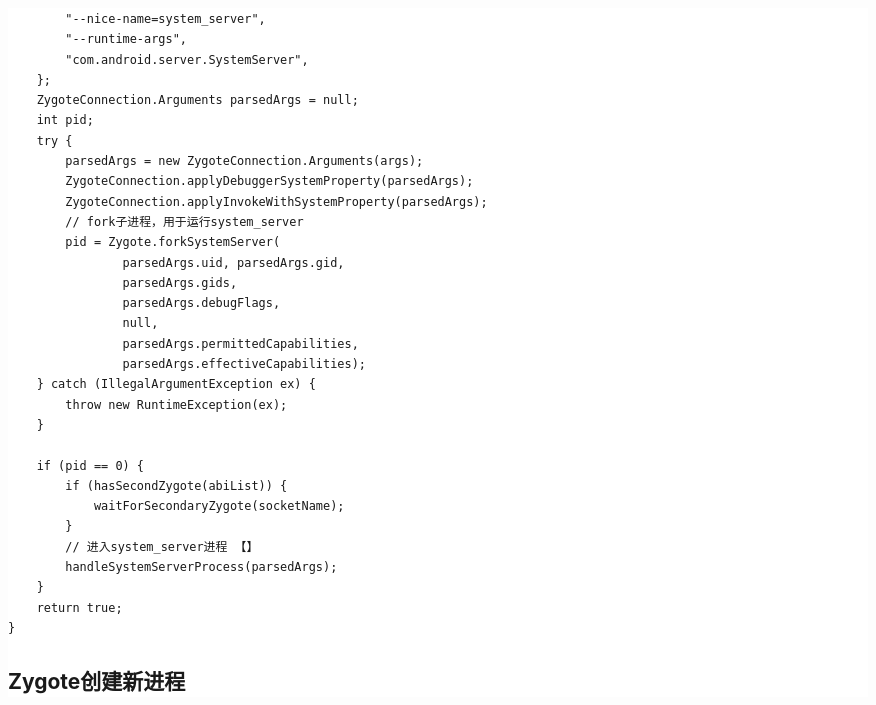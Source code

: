             "--nice-name=system_server",
            "--runtime-args",
            "com.android.server.SystemServer",
        };
        ZygoteConnection.Arguments parsedArgs = null;
        int pid;
        try {
            parsedArgs = new ZygoteConnection.Arguments(args);
            ZygoteConnection.applyDebuggerSystemProperty(parsedArgs);
            ZygoteConnection.applyInvokeWithSystemProperty(parsedArgs);
            // fork子进程，用于运行system_server
            pid = Zygote.forkSystemServer(
                    parsedArgs.uid, parsedArgs.gid,
                    parsedArgs.gids,
                    parsedArgs.debugFlags,
                    null,
                    parsedArgs.permittedCapabilities,
                    parsedArgs.effectiveCapabilities);
        } catch (IllegalArgumentException ex) {
            throw new RuntimeException(ex);
        }

        if (pid == 0) {
            if (hasSecondZygote(abiList)) {
                waitForSecondaryZygote(socketName);
            }
            // 进入system_server进程 【】
            handleSystemServerProcess(parsedArgs);
        }
        return true;
    }


## Zygote创建新进程


